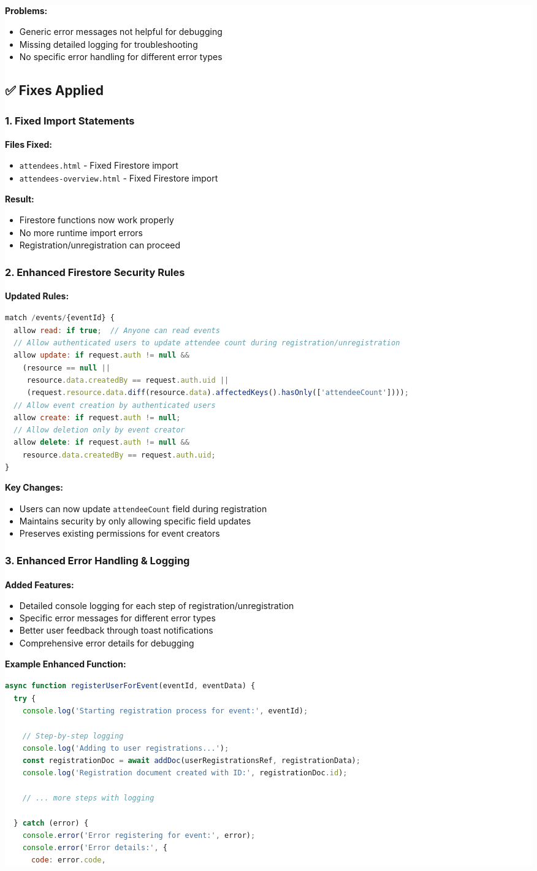 **Problems:**
- Generic error messages not helpful for debugging
- Missing detailed logging for troubleshooting
- No specific error handling for different error types

## ✅ Fixes Applied

### 1. **Fixed Import Statements**
**Files Fixed:**
- `attendees.html` - Fixed Firestore import
- `attendees-overview.html` - Fixed Firestore import

**Result:**
- Firestore functions now work properly
- No more runtime import errors
- Registration/unregistration can proceed

### 2. **Enhanced Firestore Security Rules**
**Updated Rules:**
```javascript
match /events/{eventId} {
  allow read: if true;  // Anyone can read events
  // Allow authenticated users to update attendee count during registration/unregistration
  allow update: if request.auth != null && 
    (resource == null || 
     resource.data.createdBy == request.auth.uid ||
     (request.resource.data.diff(resource.data).affectedKeys().hasOnly(['attendeeCount'])));
  // Allow event creation by authenticated users
  allow create: if request.auth != null;
  // Allow deletion only by event creator
  allow delete: if request.auth != null && 
    resource.data.createdBy == request.auth.uid;
}
```

**Key Changes:**
- Users can now update `attendeeCount` field during registration
- Maintains security by only allowing specific field updates
- Preserves existing permissions for event creators

### 3. **Enhanced Error Handling & Logging**
**Added Features:**
- Detailed console logging for each step of registration/unregistration
- Specific error messages for different error types
- Better user feedback through toast notifications
- Comprehensive error details for debugging

**Example Enhanced Function:**
```javascript
async function registerUserForEvent(eventId, eventData) {
  try {
    console.log('Starting registration process for event:', eventId);
    
    // Step-by-step logging
    console.log('Adding to user registrations...');
    const registrationDoc = await addDoc(userRegistrationsRef, registrationData);
    console.log('Registration document created with ID:', registrationDoc.id);
    
    // ... more steps with logging
    
  } catch (error) {
    console.error('Error registering for event:', error);
    console.error('Error details:', {
      code: error.code,
```